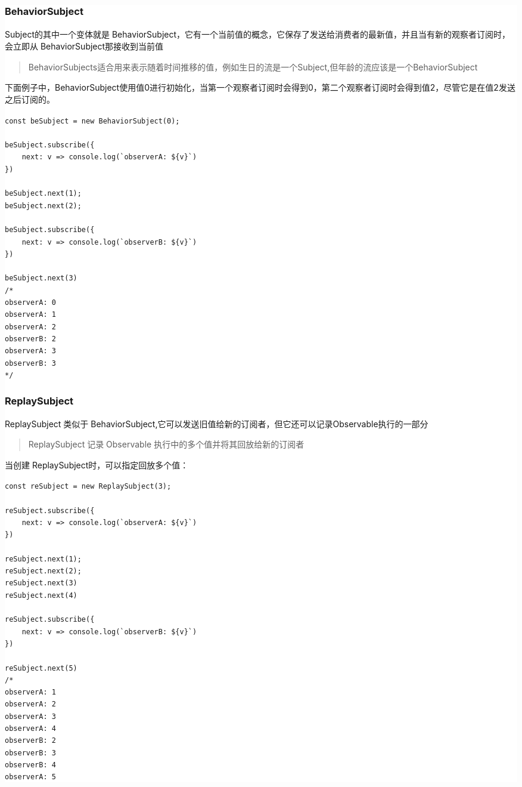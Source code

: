 ### BehaviorSubject

Subject的其中一个变体就是 BehaviorSubject，它有一个当前值的概念，它保存了发送给消费者的最新值，并且当有新的观察者订阅时，会立即从 BehaviorSubject那接收到当前值

> BehaviorSubjects适合用来表示随着时间推移的值，例如生日的流是一个Subject,但年龄的流应该是一个BehaviorSubject

下面例子中，BehaviorSubject使用值0进行初始化，当第一个观察者订阅时会得到0，第二个观察者订阅时会得到值2，尽管它是在值2发送之后订阅的。

```tsx
const beSubject = new BehaviorSubject(0);

beSubject.subscribe({
    next: v => console.log(`observerA: ${v}`)
})

beSubject.next(1);
beSubject.next(2);

beSubject.subscribe({
    next: v => console.log(`observerB: ${v}`)
})

beSubject.next(3)
/*
observerA: 0
observerA: 1
observerA: 2
observerB: 2
observerA: 3
observerB: 3
*/
```

### ReplaySubject

ReplaySubject 类似于 BehaviorSubject,它可以发送旧值给新的订阅者，但它还可以记录Observable执行的一部分

> ReplaySubject 记录 Observable 执行中的多个值并将其回放给新的订阅者

当创建 ReplaySubject时，可以指定回放多个值：

```tsx
const reSubject = new ReplaySubject(3);

reSubject.subscribe({
    next: v => console.log(`observerA: ${v}`)
})

reSubject.next(1);
reSubject.next(2);
reSubject.next(3)
reSubject.next(4)

reSubject.subscribe({
    next: v => console.log(`observerB: ${v}`)
})

reSubject.next(5)
/*
observerA: 1
observerA: 2
observerA: 3
observerA: 4
observerB: 2
observerB: 3
observerB: 4
observerA: 5
```
